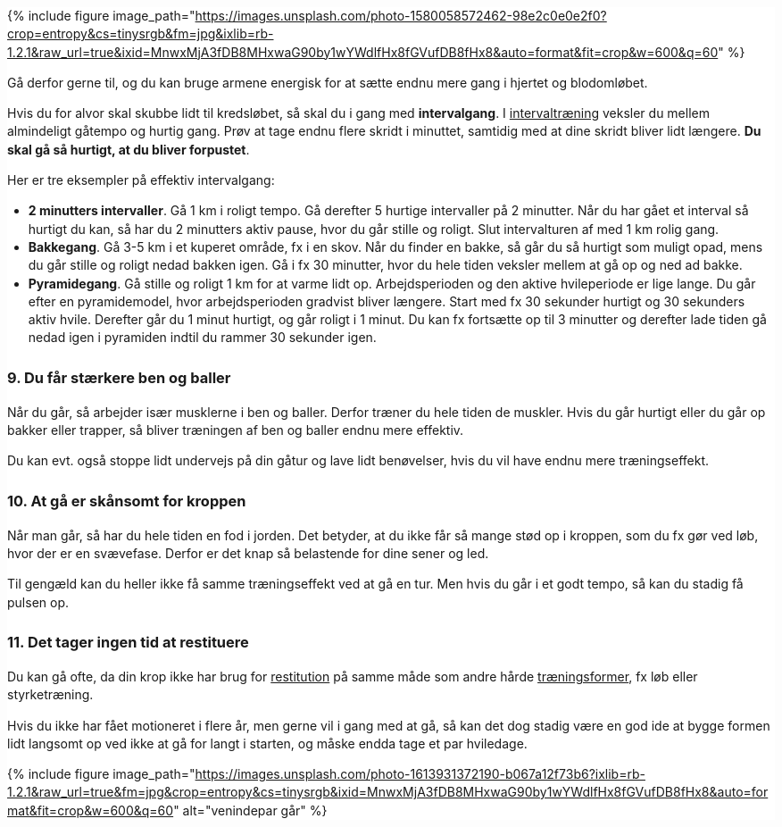 {% include figure image_path="https://images.unsplash.com/photo-1580058572462-98e2c0e0e2f0?crop=entropy&cs=tinysrgb&fm=jpg&ixlib=rb-1.2.1&raw_url=true&ixid=MnwxMjA3fDB8MHxwaG90by1wYWdlfHx8fGVufDB8fHx8&auto=format&fit=crop&w=600&q=60" %}

Gå derfor gerne til, og du kan bruge armene energisk for at sætte endnu mere gang i hjertet og blodomløbet.

Hvis du for alvor skal skubbe lidt til kredsløbet, så skal du i gang med **intervalgang**. I [intervaltræning](/intervaltraening/) veksler du mellem almindeligt gåtempo og hurtig gang. Prøv at tage endnu flere skridt i minuttet, samtidig med at dine skridt bliver lidt længere. **Du skal gå så hurtigt, at du bliver forpustet**.

Her er tre eksempler på effektiv intervalgang:

- **2 minutters intervaller**. Gå 1 km i roligt tempo. Gå derefter 5 hurtige intervaller på 2 minutter. Når du har gået et interval så hurtigt du kan, så har du 2 minutters aktiv pause, hvor du går stille og roligt. Slut intervalturen af med 1 km rolig gang.
- **Bakkegang**. Gå 3-5 km i et kuperet område, fx i en skov. Når du finder en bakke, så går du så hurtigt som muligt opad, mens du går stille og roligt nedad bakken igen. Gå i fx 30 minutter, hvor du hele tiden veksler mellem at gå op og ned ad bakke.
- **Pyramidegang**. Gå stille og roligt 1 km for at varme lidt op. Arbejdsperioden og den aktive hvileperiode er lige lange. Du går efter en pyramidemodel, hvor arbejdsperioden gradvist bliver længere. Start med fx 30 sekunder hurtigt og 30 sekunders aktiv hvile. Derefter går du 1 minut hurtigt, og går roligt i 1 minut. Du kan fx fortsætte op til 3 minutter og derefter lade tiden gå nedad igen i pyramiden indtil du rammer 30 sekunder igen.

### 9. Du får stærkere ben og baller

Når du går, så arbejder især musklerne i ben og baller. Derfor træner du hele tiden de muskler. Hvis du går hurtigt eller du går op bakker eller trapper, så bliver træningen af ben og baller endnu mere effektiv.

Du kan evt. også stoppe lidt undervejs på din gåtur og lave lidt benøvelser, hvis du vil have endnu mere træningseffekt.

### 10. At gå er skånsomt for kroppen

Når man går, så har du hele tiden en fod i jorden. Det betyder, at du ikke får så mange stød op i kroppen, som du fx gør ved løb, hvor der er en svævefase. Derfor er det knap så belastende for dine sener og led.

Til gengæld kan du heller ikke få samme træningseffekt ved at gå en tur. Men hvis du går i et godt tempo, så kan du stadig få pulsen op.

### 11. Det tager ingen tid at restituere

Du kan gå ofte, da din krop ikke har brug for [restitution](/restitution/) på samme måde som andre hårde [træningsformer](/traeningsformer/), fx løb eller styrketræning.

Hvis du ikke har fået motioneret i flere år, men gerne vil i gang med at gå, så kan det dog stadig være en god ide at bygge formen lidt langsomt op ved ikke at gå for langt i starten, og måske endda tage et par hviledage.

{% include figure image_path="https://images.unsplash.com/photo-1613931372190-b067a12f73b6?ixlib=rb-1.2.1&raw_url=true&fm=jpg&crop=entropy&cs=tinysrgb&ixid=MnwxMjA3fDB8MHxwaG90by1wYWdlfHx8fGVufDB8fHx8&auto=format&fit=crop&w=600&q=60" alt="venindepar går" %}
